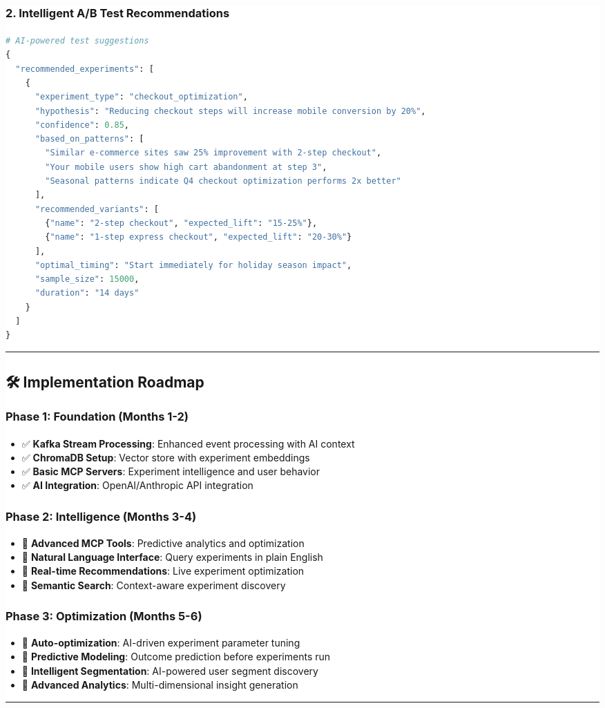 ### **2. Intelligent A/B Test Recommendations**
```python
# AI-powered test suggestions
{
  "recommended_experiments": [
    {
      "experiment_type": "checkout_optimization",
      "hypothesis": "Reducing checkout steps will increase mobile conversion by 20%",
      "confidence": 0.85,
      "based_on_patterns": [
        "Similar e-commerce sites saw 25% improvement with 2-step checkout",
        "Your mobile users show high cart abandonment at step 3",
        "Seasonal patterns indicate Q4 checkout optimization performs 2x better"
      ],
      "recommended_variants": [
        {"name": "2-step checkout", "expected_lift": "15-25%"},
        {"name": "1-step express checkout", "expected_lift": "20-30%"}
      ],
      "optimal_timing": "Start immediately for holiday season impact",
      "sample_size": 15000,
      "duration": "14 days"
    }
  ]
}
```

---

## 🛠️ **Implementation Roadmap**

### **Phase 1: Foundation (Months 1-2)**
- ✅ **Kafka Stream Processing**: Enhanced event processing with AI context
- ✅ **ChromaDB Setup**: Vector store with experiment embeddings  
- ✅ **Basic MCP Servers**: Experiment intelligence and user behavior
- ✅ **AI Integration**: OpenAI/Anthropic API integration

### **Phase 2: Intelligence (Months 3-4)**  
- 🔄 **Advanced MCP Tools**: Predictive analytics and optimization
- 🔄 **Natural Language Interface**: Query experiments in plain English
- 🔄 **Real-time Recommendations**: Live experiment optimization
- 🔄 **Semantic Search**: Context-aware experiment discovery

### **Phase 3: Optimization (Months 5-6)**
- 🔄 **Auto-optimization**: AI-driven experiment parameter tuning  
- 🔄 **Predictive Modeling**: Outcome prediction before experiments run
- 🔄 **Intelligent Segmentation**: AI-powered user segment discovery
- 🔄 **Advanced Analytics**: Multi-dimensional insight generation

---
